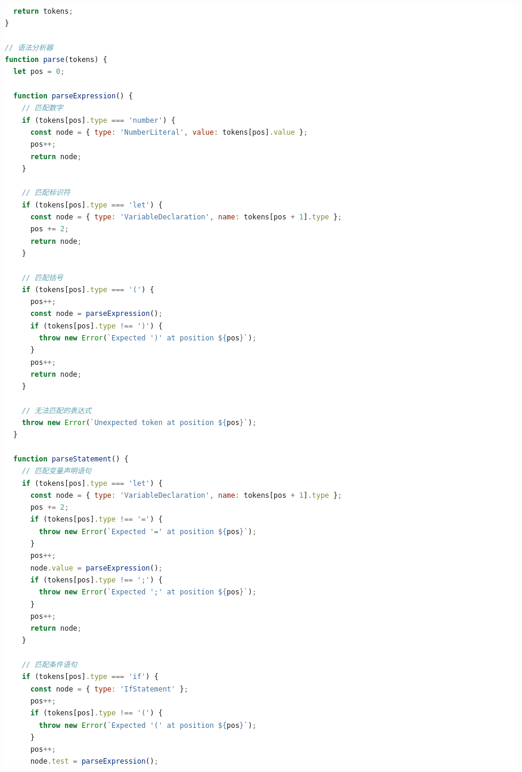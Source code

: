 ```js
  return tokens;
}

// 语法分析器
function parse(tokens) {
  let pos = 0;

  function parseExpression() {
    // 匹配数字
    if (tokens[pos].type === 'number') {
      const node = { type: 'NumberLiteral', value: tokens[pos].value };
      pos++;
      return node;
    }

    // 匹配标识符
    if (tokens[pos].type === 'let') {
      const node = { type: 'VariableDeclaration', name: tokens[pos + 1].type };
      pos += 2;
      return node;
    }

    // 匹配括号
    if (tokens[pos].type === '(') {
      pos++;
      const node = parseExpression();
      if (tokens[pos].type !== ')') {
        throw new Error(`Expected ')' at position ${pos}`);
      }
      pos++;
      return node;
    }

    // 无法匹配的表达式
    throw new Error(`Unexpected token at position ${pos}`);
  }

  function parseStatement() {
    // 匹配变量声明语句
    if (tokens[pos].type === 'let') {
      const node = { type: 'VariableDeclaration', name: tokens[pos + 1].type };
      pos += 2;
      if (tokens[pos].type !== '=') {
        throw new Error(`Expected '=' at position ${pos}`);
      }
      pos++;
      node.value = parseExpression();
      if (tokens[pos].type !== ';') {
        throw new Error(`Expected ';' at position ${pos}`);
      }
      pos++;
      return node;
    }

    // 匹配条件语句
    if (tokens[pos].type === 'if') {
      const node = { type: 'IfStatement' };
      pos++;
      if (tokens[pos].type !== '(') {
        throw new Error(`Expected '(' at position ${pos}`);
      }
      pos++;
      node.test = parseExpression();
```